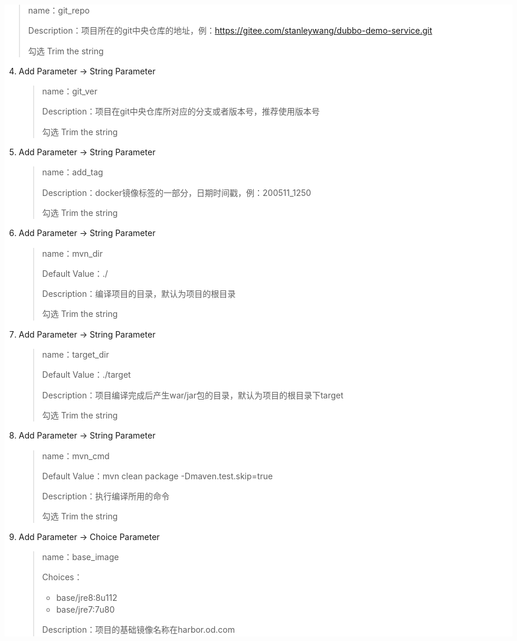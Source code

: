    > name：git_repo
   >
   > Description：项目所在的git中央仓库的地址，例：https://gitee.com/stanleywang/dubbo-demo-service.git
   >
   > 勾选 Trim the string

4. Add Parameter -> String Parameter  

   > name：git_ver
   >
   > Description：项目在git中央仓库所对应的分支或者版本号，推荐使用版本号
   >
   > 勾选 Trim the string

5. Add Parameter -> String Parameter  

   > name：add_tag
   >
   > Description：docker镜像标签的一部分，日期时间戳，例：200511_1250
   >
   > 勾选 Trim the string

6. Add Parameter -> String Parameter  

   > name：mvn_dir
   >
   > Default Value：./
   >
   > Description：编译项目的目录，默认为项目的根目录
   >
   > 勾选 Trim the string

7. Add Parameter -> String Parameter  

   > name：target_dir
   >
   > Default Value：./target
   >
   > Description：项目编译完成后产生war/jar包的目录，默认为项目的根目录下target
   >
   > 勾选 Trim the string

8. Add Parameter -> String Parameter   

   > name：mvn_cmd
   >
   > Default Value：mvn clean package -Dmaven.test.skip=true
   >
   > Description：执行编译所用的命令
   >
   > 勾选 Trim the string

9. Add Parameter -> Choice Parameter

   > name：base_image
   >
   > Choices：
   >
   > - base/jre8:8u112
   > - base/jre7:7u80
   >
   > Description：项目的基础镜像名称在harbor.od.com

